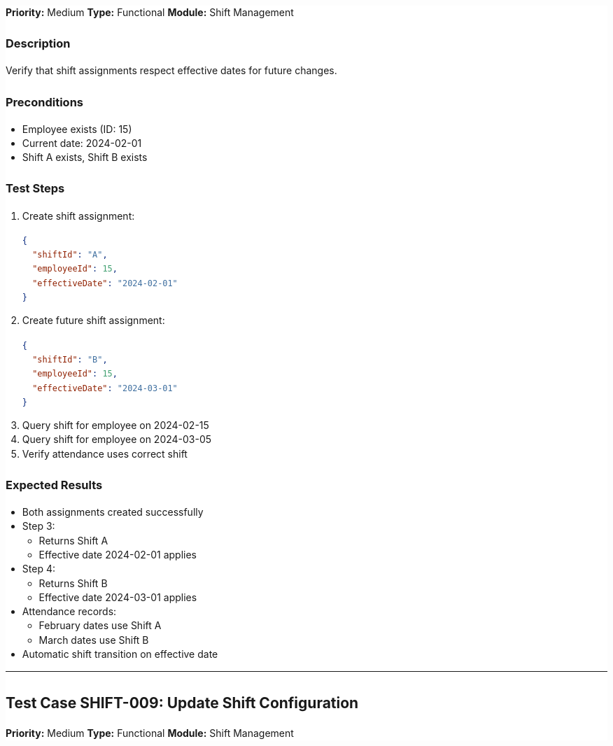 **Priority:** Medium
**Type:** Functional
**Module:** Shift Management

### Description
Verify that shift assignments respect effective dates for future changes.

### Preconditions
- Employee exists (ID: 15)
- Current date: 2024-02-01
- Shift A exists, Shift B exists

### Test Steps
1. Create shift assignment:
   ```json
   {
     "shiftId": "A",
     "employeeId": 15,
     "effectiveDate": "2024-02-01"
   }
   ```
2. Create future shift assignment:
   ```json
   {
     "shiftId": "B",
     "employeeId": 15,
     "effectiveDate": "2024-03-01"
   }
   ```
3. Query shift for employee on 2024-02-15
4. Query shift for employee on 2024-03-05
5. Verify attendance uses correct shift

### Expected Results
- Both assignments created successfully
- Step 3:
  - Returns Shift A
  - Effective date 2024-02-01 applies
- Step 4:
  - Returns Shift B
  - Effective date 2024-03-01 applies
- Attendance records:
  - February dates use Shift A
  - March dates use Shift B
- Automatic shift transition on effective date

---

## Test Case SHIFT-009: Update Shift Configuration

**Priority:** Medium
**Type:** Functional
**Module:** Shift Management
